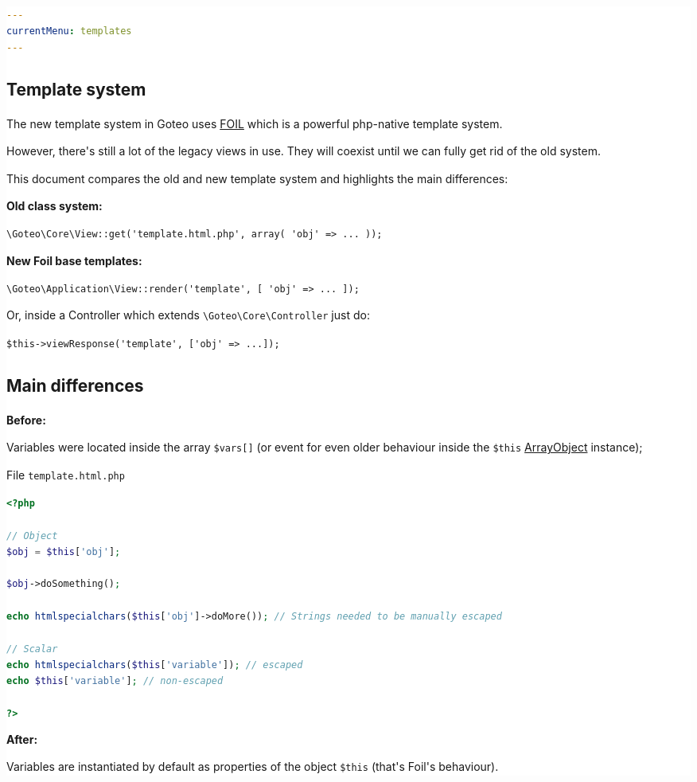 ```yaml
---
currentMenu: templates
---
```

## Template system

The new template system in Goteo uses [FOIL](https://foilphp.github.io/Foil/) which is a powerful php-native template system.

However, there's still a lot of the legacy views in use. They will coexist until we can fully get rid of the old system.

This document compares the old and new template system and highlights the main differences:

**Old class system:**

`\Goteo\Core\View::get('template.html.php', array( 'obj' => ... ));`


**New Foil base templates:**

`\Goteo\Application\View::render('template', [ 'obj' => ... ]);`

Or, inside a Controller which extends `\Goteo\Core\Controller` just do:

`$this->viewResponse('template', ['obj' => ...]);`

Main differences
----------------

**Before:**

Variables were located inside the array  `$vars[]` (or event for even older behaviour inside the `$this` [ArrayObject](http://php.net/manual/es/class.arrayobject.php) instance);

File `template.html.php`

```php
<?php

// Object
$obj = $this['obj'];

$obj->doSomething();

echo htmlspecialchars($this['obj']->doMore()); // Strings needed to be manually escaped

// Scalar
echo htmlspecialchars($this['variable']); // escaped
echo $this['variable']; // non-escaped

?>
```

**After:**

Variables are instantiated by default as properties of the object `$this` (that's Foil's behaviour).
